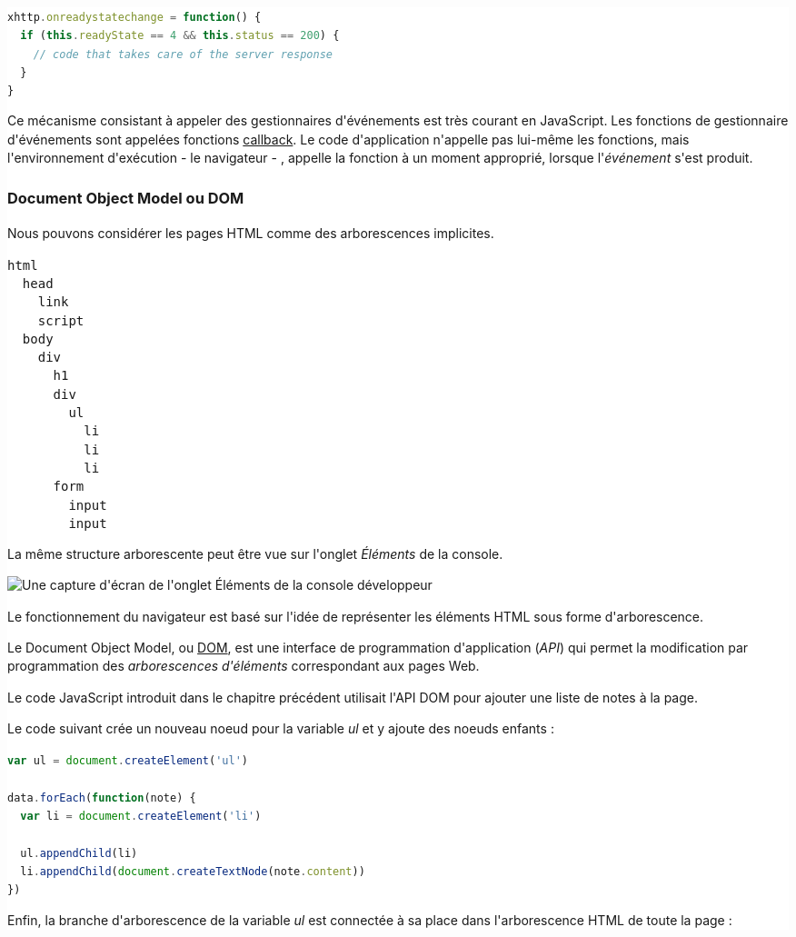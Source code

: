 
```js
xhttp.onreadystatechange = function() {
  if (this.readyState == 4 && this.status == 200) {
    // code that takes care of the server response
  }
}
```
Ce mécanisme consistant à appeler des gestionnaires d'événements est très courant en JavaScript. Les fonctions de gestionnaire d'événements sont appelées fonctions [callback](https://developer.mozilla.org/fr/docs/Glossary/Callback_function). Le code d'application n'appelle pas lui-même les fonctions, mais l'environnement d'exécution - le navigateur - , appelle la fonction à un moment approprié, lorsque l'<i>événement</i> s'est produit.

### Document Object Model ou DOM

Nous pouvons considérer les pages HTML comme des arborescences implicites.

<pre>
html
  head
    link
    script
  body
    div
      h1
      div
        ul
          li
          li
          li
      form
        input
        input
</pre>

La même structure arborescente peut être vue sur l'onglet <i>Éléments</i> de la console.

![Une capture d'écran de l'onglet Éléments de la console développeur](../../images/0/14e.png)

Le fonctionnement du navigateur est basé sur l'idée de représenter les éléments HTML sous forme d'arborescence.

Le Document Object Model, ou [DOM](https://fr.wikipedia.org/wiki/Document_Object_Model), est une interface de programmation d'application (<i>API</i>) qui permet la modification par programmation des <i>arborescences d'éléments </i> correspondant aux pages Web.

Le code JavaScript introduit dans le chapitre précédent utilisait l'API DOM pour ajouter une liste de notes à la page.

Le code suivant crée un nouveau noeud pour la variable <em>ul</em> et y ajoute des noeuds enfants :

```js
var ul = document.createElement('ul')

data.forEach(function(note) {
  var li = document.createElement('li')

  ul.appendChild(li)
  li.appendChild(document.createTextNode(note.content))
})
```
Enfin, la branche d'arborescence de la variable <em>ul</em> est connectée à sa place dans l'arborescence HTML de toute la page :
